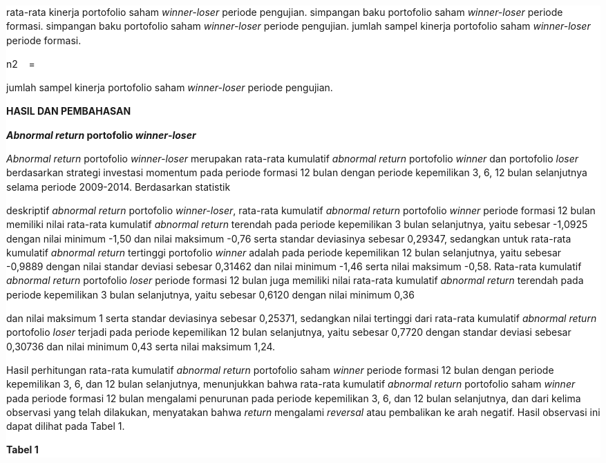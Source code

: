 <p><span class="font8">rata-rata kinerja portofolio saham </span><span class="font8" style="font-style:italic;">winner-loser</span><span class="font8"> periode pengujian. simpangan baku portofolio saham </span><span class="font8" style="font-style:italic;">winner-loser</span><span class="font8"> periode formasi. simpangan baku portofolio saham </span><span class="font8" style="font-style:italic;">winner-loser</span><span class="font8"> periode pengujian. jumlah sampel kinerja portofolio saham </span><span class="font8" style="font-style:italic;">winner-loser</span><span class="font8"> periode formasi.</span></p></td></tr>
<tr><td style="vertical-align:top;">
<p><span class="font8">n</span><span class="font5">2 &nbsp;&nbsp;&nbsp;</span><span class="font8">=</span></p></td><td style="vertical-align:bottom;">
<p><span class="font8">jumlah sampel kinerja portofolio saham </span><span class="font8" style="font-style:italic;">winner-loser</span><span class="font8"> periode pengujian.</span></p></td></tr>
</table>
<p><span class="font8" style="font-weight:bold;">HASIL DAN PEMBAHASAN</span></p>
<p><span class="font8" style="font-weight:bold;font-style:italic;">Abnormal return</span><span class="font8" style="font-weight:bold;"> portofolio </span><span class="font8" style="font-weight:bold;font-style:italic;">winner</span><span class="font8" style="font-weight:bold;">-</span><span class="font8" style="font-weight:bold;font-style:italic;">loser</span></p>
<p><span class="font8" style="font-style:italic;">Abnormal return</span><span class="font8"> portofolio </span><span class="font8" style="font-style:italic;">winner-loser</span><span class="font8"> merupakan rata-rata kumulatif </span><span class="font8" style="font-style:italic;">abnormal return</span><span class="font8"> portofolio </span><span class="font8" style="font-style:italic;">winner</span><span class="font8"> dan portofolio </span><span class="font8" style="font-style:italic;">loser</span><span class="font8"> berdasarkan strategi investasi momentum pada periode formasi 12 bulan dengan periode kepemilikan 3, 6, 12 bulan selanjutnya selama periode 2009-2014. Berdasarkan statistik</span></p>
<p><span class="font8">deskriptif </span><span class="font8" style="font-style:italic;">abnormal return</span><span class="font8"> portofolio </span><span class="font8" style="font-style:italic;">winner-loser</span><span class="font8">, rata-rata kumulatif </span><span class="font8" style="font-style:italic;">abnormal return</span><span class="font8"> portofolio </span><span class="font8" style="font-style:italic;">winner</span><span class="font8"> periode formasi 12 bulan memiliki nilai rata-rata kumulatif </span><span class="font8" style="font-style:italic;">abnormal return</span><span class="font8"> terendah pada periode kepemilikan 3 bulan selanjutnya, yaitu sebesar -1,0925 dengan nilai minimum -1,50 dan nilai maksimum -0,76 serta standar deviasinya sebesar 0,29347, sedangkan untuk rata-rata kumulatif </span><span class="font8" style="font-style:italic;">abnormal return</span><span class="font8"> tertinggi portofolio </span><span class="font8" style="font-style:italic;">winner</span><span class="font8"> adalah pada periode kepemilikan 12 bulan selanjutnya, yaitu sebesar -0,9889 dengan nilai standar deviasi sebesar 0,31462 dan nilai minimum -1,46 serta nilai maksimum -0,58. Rata-rata kumulatif </span><span class="font8" style="font-style:italic;">abnormal return</span><span class="font8"> portofolio </span><span class="font8" style="font-style:italic;">loser</span><span class="font8"> periode formasi 12 bulan juga memiliki nilai rata-rata kumulatif </span><span class="font8" style="font-style:italic;">abnormal return</span><span class="font8"> terendah pada periode kepemilikan 3 bulan selanjutnya, yaitu sebesar 0,6120 dengan nilai minimum 0,36</span></p>
<p><span class="font8">dan nilai maksimum 1 serta standar deviasinya sebesar 0,25371, sedangkan nilai tertinggi dari rata-rata kumulatif </span><span class="font8" style="font-style:italic;">abnormal return</span><span class="font8"> portofolio </span><span class="font8" style="font-style:italic;">loser</span><span class="font8"> terjadi pada periode kepemilikan 12 bulan selanjutnya, yaitu sebesar 0,7720 dengan standar deviasi sebesar 0,30736 dan nilai minimum 0,43 serta nilai maksimum 1,24.</span></p>
<p><span class="font8">Hasil perhitungan rata-rata kumulatif </span><span class="font8" style="font-style:italic;">abnormal return</span><span class="font8"> portofolio saham </span><span class="font8" style="font-style:italic;">winner</span><span class="font8"> periode formasi 12 bulan dengan periode kepemilikan 3, 6, dan 12 bulan selanjutnya, menunjukkan bahwa rata-rata kumulatif </span><span class="font8" style="font-style:italic;">abnormal return</span><span class="font8"> portofolio saham </span><span class="font8" style="font-style:italic;">winner</span><span class="font8"> pada periode formasi 12 bulan mengalami penurunan pada periode kepemilikan 3, 6, dan 12 bulan selanjutnya, dan dari kelima observasi yang telah dilakukan, menyatakan bahwa </span><span class="font8" style="font-style:italic;">return</span><span class="font8"> mengalami </span><span class="font8" style="font-style:italic;">reversal</span><span class="font8"> atau pembalikan ke arah negatif. Hasil observasi ini dapat dilihat pada Tabel 1.</span></p>
<p><span class="font8" style="font-weight:bold;">Tabel 1</span></p>